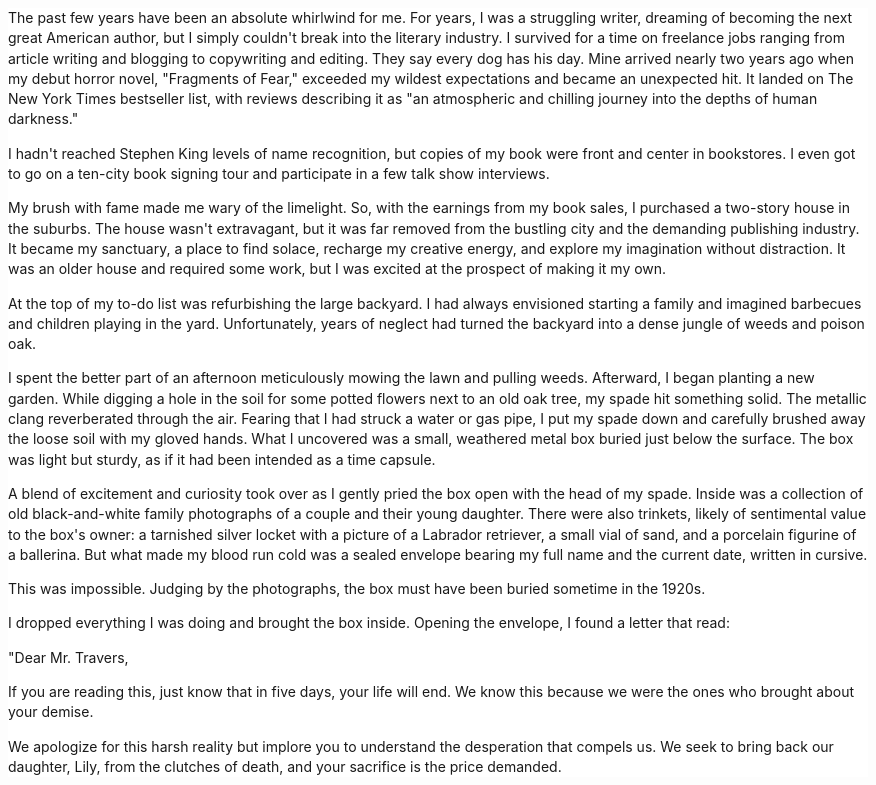 The past few years have been an absolute whirlwind for me. For years, I was a struggling writer, dreaming of becoming the next great American author, but I simply couldn't break into the literary industry. I survived for a time on freelance jobs ranging from article writing and blogging to copywriting and editing. They say every dog has his day. Mine arrived nearly two years ago when my debut horror novel, "Fragments of Fear," exceeded my wildest expectations and became an unexpected hit. It landed on The New York Times bestseller list, with reviews describing it as "an atmospheric and chilling journey into the depths of human darkness."

  
I hadn't reached Stephen King levels of name recognition, but copies of my book were front and center in bookstores. I even got to go on a ten-city book signing tour and participate in a few talk show interviews.

  
My brush with fame made me wary of the limelight. So, with the earnings from my book sales, I purchased a two-story house in the suburbs. The house wasn't extravagant, but it was far removed from the bustling city and the demanding publishing industry. It became my sanctuary, a place to find solace, recharge my creative energy, and explore my imagination without distraction. It was an older house and required some work, but I was excited at the prospect of making it my own.

  
At the top of my to-do list was refurbishing the large backyard. I had always envisioned starting a family and imagined barbecues and children playing in the yard. Unfortunately, years of neglect had turned the backyard into a dense jungle of weeds and poison oak.

  
I spent the better part of an afternoon meticulously mowing the lawn and pulling weeds. Afterward, I began planting a new garden. While digging a hole in the soil for some potted flowers next to an old oak tree, my spade hit something solid. The metallic clang reverberated through the air. Fearing that I had struck a water or gas pipe, I put my spade down and carefully brushed away the loose soil with my gloved hands. What I uncovered was a small, weathered metal box buried just below the surface. The box was light but sturdy, as if it had been intended as a time capsule.

  
A blend of excitement and curiosity took over as I gently pried the box open with the head of my spade. Inside was a collection of old black-and-white family photographs of a couple and their young daughter. There were also trinkets, likely of sentimental value to the box's owner: a tarnished silver locket with a picture of a Labrador retriever, a small vial of sand, and a porcelain figurine of a ballerina. But what made my blood run cold was a sealed envelope bearing my full name and the current date, written in cursive.

  
This was impossible. Judging by the photographs, the box must have been buried sometime in the 1920s.

  
I dropped everything I was doing and brought the box inside. Opening the envelope, I found a letter that read:

  
"Dear Mr. Travers, 

  
If you are reading this, just know that in five days, your life will end. We know this because we were the ones who brought about your demise. 

  
We apologize for this harsh reality but implore you to understand the desperation that compels us. We seek to bring back our daughter, Lily, from the clutches of death, and your sacrifice is the price demanded. 
